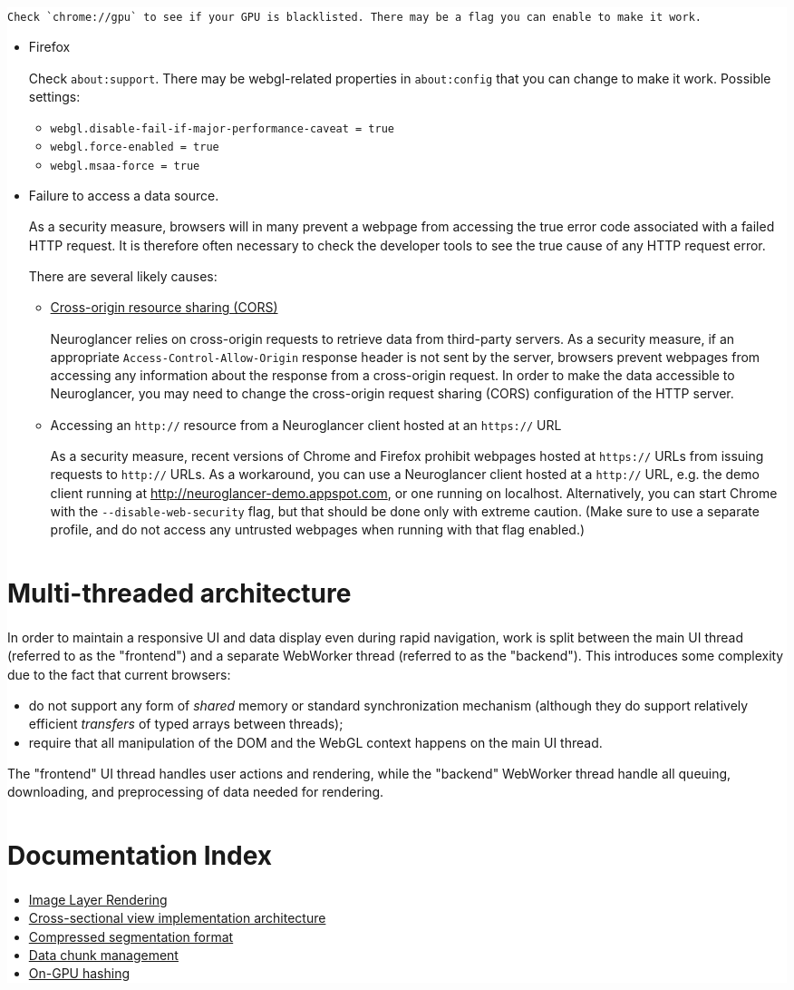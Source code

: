     Check `chrome://gpu` to see if your GPU is blacklisted. There may be a flag you can enable to make it work.

  - Firefox

    Check `about:support`. There may be webgl-related properties in `about:config` that you can change to make it work. Possible settings:

    - `webgl.disable-fail-if-major-performance-caveat = true`
    - `webgl.force-enabled = true`
    - `webgl.msaa-force = true`

- Failure to access a data source.

  As a security measure, browsers will in many prevent a webpage from accessing the true error code associated with a failed HTTP request. It is therefore often necessary to check the developer tools to see the true cause of any HTTP request error.

  There are several likely causes:

  - [Cross-origin resource sharing (CORS)](https://en.wikipedia.org/wiki/Cross-origin_resource_sharing)

    Neuroglancer relies on cross-origin requests to retrieve data from third-party servers. As a security measure, if an appropriate `Access-Control-Allow-Origin` response header is not sent by the server, browsers prevent webpages from accessing any information about the response from a cross-origin request. In order to make the data accessible to Neuroglancer, you may need to change the cross-origin request sharing (CORS) configuration of the HTTP server.

  - Accessing an `http://` resource from a Neuroglancer client hosted at an `https://` URL

    As a security measure, recent versions of Chrome and Firefox prohibit webpages hosted at `https://` URLs from issuing requests to `http://` URLs. As a workaround, you can use a Neuroglancer client hosted at a `http://` URL, e.g. the demo client running at http://neuroglancer-demo.appspot.com, or one running on localhost. Alternatively, you can start Chrome with the `--disable-web-security` flag, but that should be done only with extreme caution. (Make sure to use a separate profile, and do not access any untrusted webpages when running with that flag enabled.)

# Multi-threaded architecture

In order to maintain a responsive UI and data display even during rapid navigation, work is split between the main UI thread (referred to as the "frontend") and a separate WebWorker thread (referred to as the "backend"). This introduces some complexity due to the fact that current browsers:

- do not support any form of _shared_ memory or standard synchronization mechanism (although they do support relatively efficient _transfers_ of typed arrays between threads);
- require that all manipulation of the DOM and the WebGL context happens on the main UI thread.

The "frontend" UI thread handles user actions and rendering, while the "backend" WebWorker thread handle all queuing, downloading, and preprocessing of data needed for rendering.

# Documentation Index

- [Image Layer Rendering](src/sliceview/image_layer_rendering.md)
- [Cross-sectional view implementation architecture](src/sliceview/README.md)
- [Compressed segmentation format](src/sliceview/compressed_segmentation/README.md)
- [Data chunk management](src/chunk_manager/)
- [On-GPU hashing](src/gpu_hash/)
